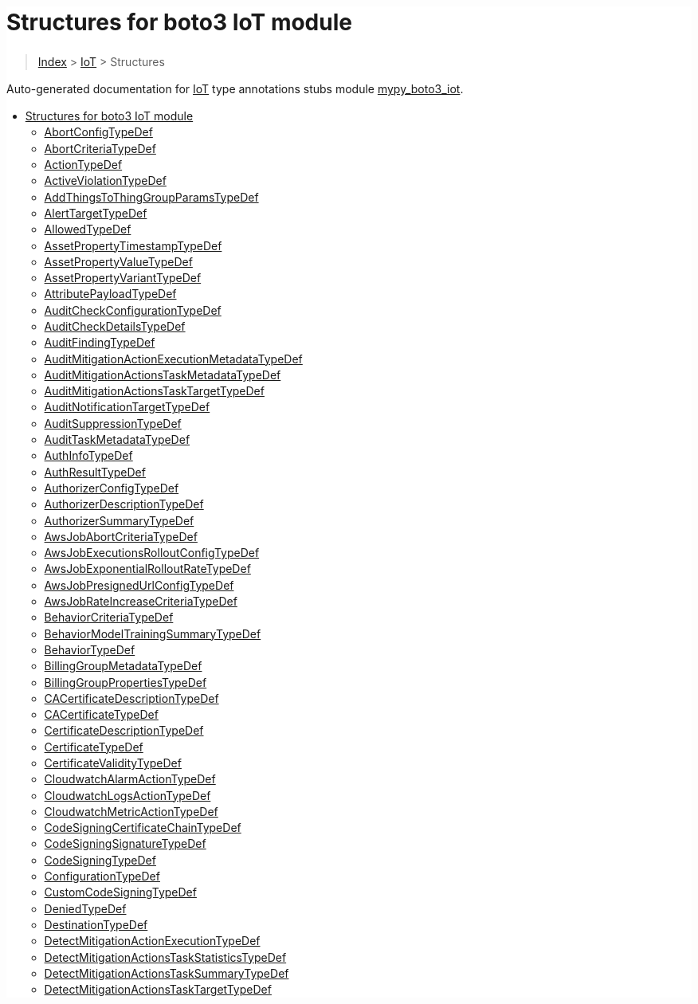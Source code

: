# Structures for boto3 IoT module

> [Index](../index.md) > [IoT](./index.md) > Structures

Auto-generated documentation for [IoT](https://boto3.amazonaws.com/v1/documentation/api/latest/reference/services/iot.html#IoT)
type annotations stubs module [mypy_boto3_iot](https://pypi.org/project/mypy-boto3-iot/).

- [Structures for boto3 IoT module](#structures-for-boto3-iot-module)
  - [AbortConfigTypeDef](#abortconfigtypedef)
  - [AbortCriteriaTypeDef](#abortcriteriatypedef)
  - [ActionTypeDef](#actiontypedef)
  - [ActiveViolationTypeDef](#activeviolationtypedef)
  - [AddThingsToThingGroupParamsTypeDef](#addthingstothinggroupparamstypedef)
  - [AlertTargetTypeDef](#alerttargettypedef)
  - [AllowedTypeDef](#allowedtypedef)
  - [AssetPropertyTimestampTypeDef](#assetpropertytimestamptypedef)
  - [AssetPropertyValueTypeDef](#assetpropertyvaluetypedef)
  - [AssetPropertyVariantTypeDef](#assetpropertyvarianttypedef)
  - [AttributePayloadTypeDef](#attributepayloadtypedef)
  - [AuditCheckConfigurationTypeDef](#auditcheckconfigurationtypedef)
  - [AuditCheckDetailsTypeDef](#auditcheckdetailstypedef)
  - [AuditFindingTypeDef](#auditfindingtypedef)
  - [AuditMitigationActionExecutionMetadataTypeDef](#auditmitigationactionexecutionmetadatatypedef)
  - [AuditMitigationActionsTaskMetadataTypeDef](#auditmitigationactionstaskmetadatatypedef)
  - [AuditMitigationActionsTaskTargetTypeDef](#auditmitigationactionstasktargettypedef)
  - [AuditNotificationTargetTypeDef](#auditnotificationtargettypedef)
  - [AuditSuppressionTypeDef](#auditsuppressiontypedef)
  - [AuditTaskMetadataTypeDef](#audittaskmetadatatypedef)
  - [AuthInfoTypeDef](#authinfotypedef)
  - [AuthResultTypeDef](#authresulttypedef)
  - [AuthorizerConfigTypeDef](#authorizerconfigtypedef)
  - [AuthorizerDescriptionTypeDef](#authorizerdescriptiontypedef)
  - [AuthorizerSummaryTypeDef](#authorizersummarytypedef)
  - [AwsJobAbortCriteriaTypeDef](#awsjobabortcriteriatypedef)
  - [AwsJobExecutionsRolloutConfigTypeDef](#awsjobexecutionsrolloutconfigtypedef)
  - [AwsJobExponentialRolloutRateTypeDef](#awsjobexponentialrolloutratetypedef)
  - [AwsJobPresignedUrlConfigTypeDef](#awsjobpresignedurlconfigtypedef)
  - [AwsJobRateIncreaseCriteriaTypeDef](#awsjobrateincreasecriteriatypedef)
  - [BehaviorCriteriaTypeDef](#behaviorcriteriatypedef)
  - [BehaviorModelTrainingSummaryTypeDef](#behaviormodeltrainingsummarytypedef)
  - [BehaviorTypeDef](#behaviortypedef)
  - [BillingGroupMetadataTypeDef](#billinggroupmetadatatypedef)
  - [BillingGroupPropertiesTypeDef](#billinggrouppropertiestypedef)
  - [CACertificateDescriptionTypeDef](#cacertificatedescriptiontypedef)
  - [CACertificateTypeDef](#cacertificatetypedef)
  - [CertificateDescriptionTypeDef](#certificatedescriptiontypedef)
  - [CertificateTypeDef](#certificatetypedef)
  - [CertificateValidityTypeDef](#certificatevaliditytypedef)
  - [CloudwatchAlarmActionTypeDef](#cloudwatchalarmactiontypedef)
  - [CloudwatchLogsActionTypeDef](#cloudwatchlogsactiontypedef)
  - [CloudwatchMetricActionTypeDef](#cloudwatchmetricactiontypedef)
  - [CodeSigningCertificateChainTypeDef](#codesigningcertificatechaintypedef)
  - [CodeSigningSignatureTypeDef](#codesigningsignaturetypedef)
  - [CodeSigningTypeDef](#codesigningtypedef)
  - [ConfigurationTypeDef](#configurationtypedef)
  - [CustomCodeSigningTypeDef](#customcodesigningtypedef)
  - [DeniedTypeDef](#deniedtypedef)
  - [DestinationTypeDef](#destinationtypedef)
  - [DetectMitigationActionExecutionTypeDef](#detectmitigationactionexecutiontypedef)
  - [DetectMitigationActionsTaskStatisticsTypeDef](#detectmitigationactionstaskstatisticstypedef)
  - [DetectMitigationActionsTaskSummaryTypeDef](#detectmitigationactionstasksummarytypedef)
  - [DetectMitigationActionsTaskTargetTypeDef](#detectmitigationactionstasktargettypedef)